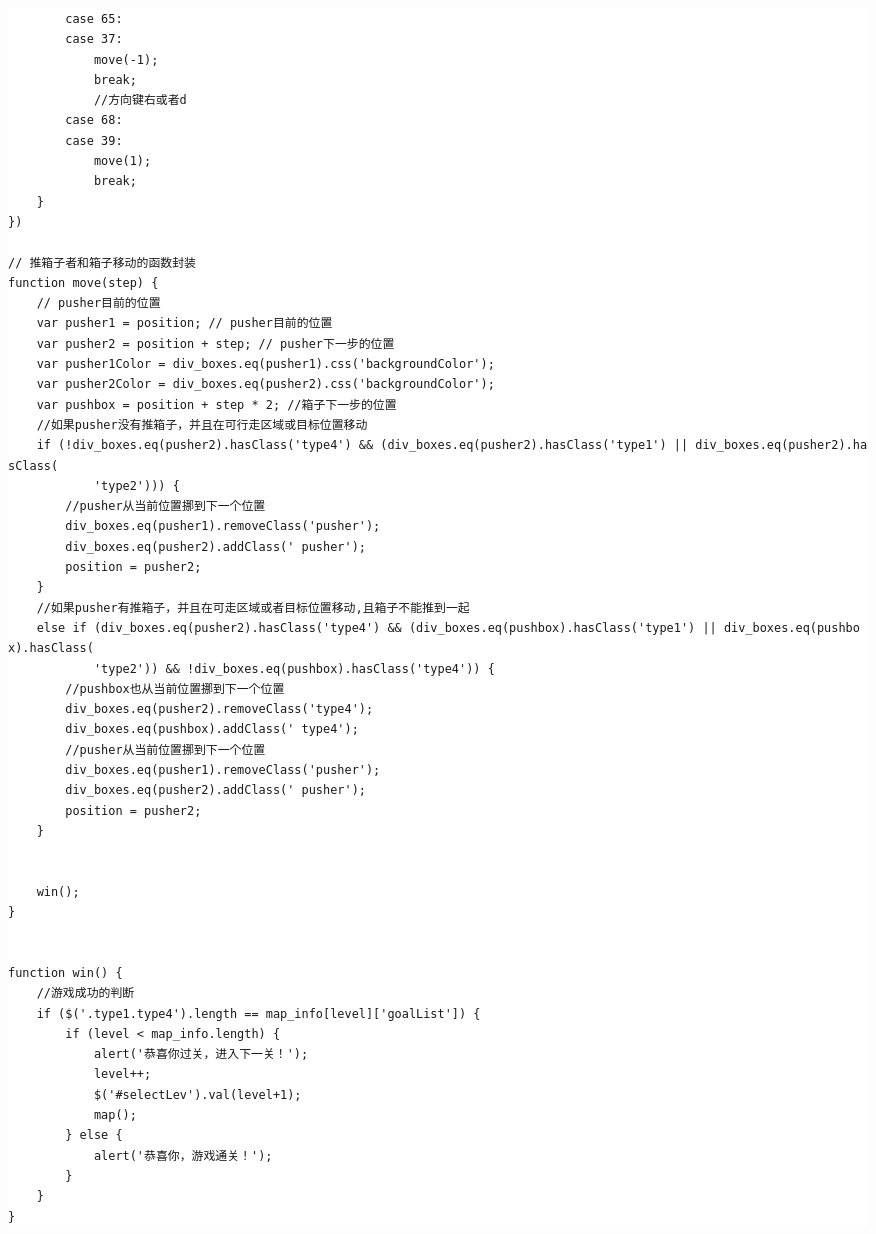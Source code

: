             case 65:
            case 37:
                move(-1);
                break;
                //方向键右或者d
            case 68:
            case 39:
                move(1);
                break;
        }
    })

    // 推箱子者和箱子移动的函数封装
    function move(step) {
        // pusher目前的位置
        var pusher1 = position; // pusher目前的位置
        var pusher2 = position + step; // pusher下一步的位置
        var pusher1Color = div_boxes.eq(pusher1).css('backgroundColor');
        var pusher2Color = div_boxes.eq(pusher2).css('backgroundColor');
        var pushbox = position + step * 2; //箱子下一步的位置
        //如果pusher没有推箱子，并且在可行走区域或目标位置移动
        if (!div_boxes.eq(pusher2).hasClass('type4') && (div_boxes.eq(pusher2).hasClass('type1') || div_boxes.eq(pusher2).hasClass(
                'type2'))) {
            //pusher从当前位置挪到下一个位置
            div_boxes.eq(pusher1).removeClass('pusher');
            div_boxes.eq(pusher2).addClass(' pusher');
            position = pusher2;
        }
        //如果pusher有推箱子，并且在可走区域或者目标位置移动,且箱子不能推到一起
        else if (div_boxes.eq(pusher2).hasClass('type4') && (div_boxes.eq(pushbox).hasClass('type1') || div_boxes.eq(pushbox).hasClass(
                'type2')) && !div_boxes.eq(pushbox).hasClass('type4')) {
            //pushbox也从当前位置挪到下一个位置
            div_boxes.eq(pusher2).removeClass('type4');
            div_boxes.eq(pushbox).addClass(' type4');
            //pusher从当前位置挪到下一个位置
            div_boxes.eq(pusher1).removeClass('pusher');
            div_boxes.eq(pusher2).addClass(' pusher');
            position = pusher2;
        }


        win();
    }


    function win() {
        //游戏成功的判断
        if ($('.type1.type4').length == map_info[level]['goalList']) {
            if (level < map_info.length) {
                alert('恭喜你过关，进入下一关！');
                level++;
                $('#selectLev').val(level+1);
                map();
            } else {
                alert('恭喜你，游戏通关！');
            }
        }
    }
</script>
